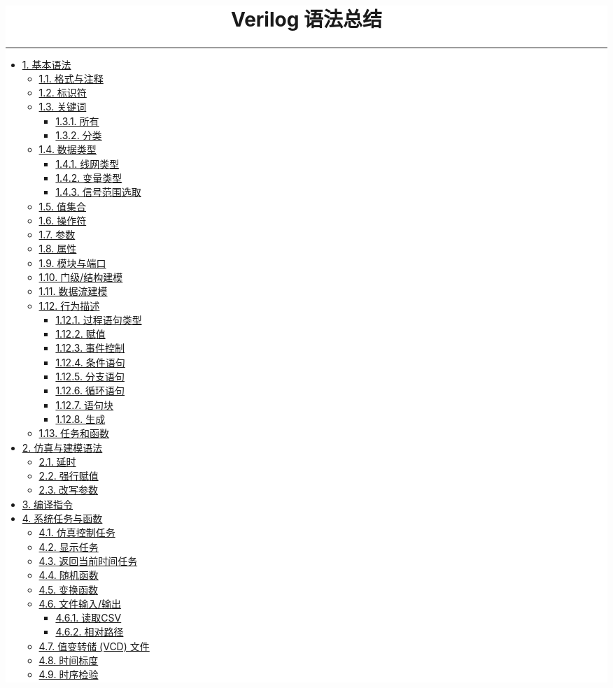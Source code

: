 <h1 style="text-align:center">Verilog 语法总结</h1>

--------------------------------------------------------------------------------





- [1. 基本语法](#-1-基本语法-)
  - [1.1. 格式与注释](#-11-格式与注释-)
  - [1.2. 标识符](#-12-标识符-)
  - [1.3. 关键词](#-13-关键词-)
    - [1.3.1. 所有](#-131-所有-)
    - [1.3.2. 分类](#-132-分类-)
  - [1.4. 数据类型](#-14-数据类型-)
    - [1.4.1. 线网类型](#-141-线网类型-)
    - [1.4.2. 变量类型](#-142-变量类型-)
    - [1.4.3. 信号范围选取](#-143-信号范围选取-)
  - [1.5. 值集合](#-15-值集合-)
  - [1.6. 操作符](#-16-操作符-)
  - [1.7. 参数](#-17-参数-)
  - [1.8. 属性](#-18-属性-)
  - [1.9. 模块与端口](#-19-模块与端口-)
  - [1.10. 门级/结构建模](#-110-门级结构建模-)
  - [1.11. 数据流建模](#-111-数据流建模-)
  - [1.12. 行为描述](#-112-行为描述-)
    - [1.12.1. 过程语句类型](#-1121-过程语句类型-)
    - [1.12.2. 赋值](#-1122-赋值-)
    - [1.12.3. 事件控制](#-1123-事件控制-)
    - [1.12.4. 条件语句](#-1124-条件语句-)
    - [1.12.5. 分支语句](#-1125-分支语句-)
    - [1.12.6. 循环语句](#-1126-循环语句-)
    - [1.12.7. 语句块](#-1127-语句块-)
    - [1.12.8. 生成](#-1128-生成-)
  - [1.13. 任务和函数](#-113-任务和函数-)
- [2. 仿真与建模语法](#-2-仿真与建模语法-)
  - [2.1. 延时](#-21-延时-)
  - [2.2. 强行赋值](#-22-强行赋值-)
  - [2.3. 改写参数](#-23-改写参数-)
- [3. 编译指令](#-3-编译指令-)
- [4. 系统任务与函数](#-4-系统任务与函数-)
  - [4.1. 仿真控制任务](#-41-仿真控制任务-)
  - [4.2. 显示任务](#-42-显示任务-)
  - [4.3. 返回当前时间任务](#-43-返回当前时间任务-)
  - [4.4. 随机函数](#-44-随机函数-)
  - [4.5. 变换函数](#-45-变换函数-)
  - [4.6. 文件输入/输出](#-46-文件输入输出-)
    - [4.6.1. 读取CSV](#-461-读取csv-)
    - [4.6.2. 相对路径](#-462-相对路径-)
  - [4.7. 值变转储 (VCD) 文件](#-47-值变转储-vcd-文件-)
  - [4.8. 时间标度](#-48-时间标度-)
  - [4.9. 时序检验](#-49-时序检验-)

